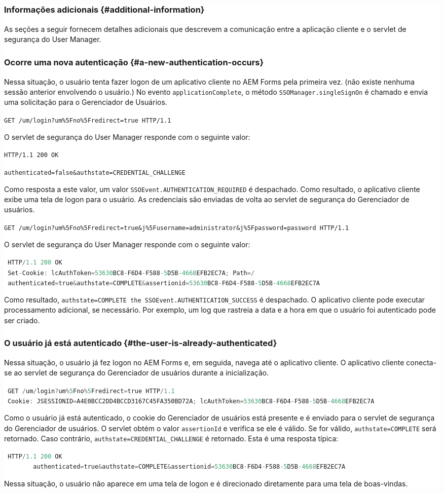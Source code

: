 ### Informações adicionais {#additional-information}

As seções a seguir fornecem detalhes adicionais que descrevem a comunicação entre a aplicação cliente e o servlet de segurança do User Manager.

### Ocorre uma nova autenticação {#a-new-authentication-occurs}

Nessa situação, o usuário tenta fazer logon de um aplicativo cliente no AEM Forms pela primeira vez. (não existe nenhuma sessão anterior envolvendo o usuário.) No evento `applicationComplete`, o método `SSOManager.singleSignOn` é chamado e envia uma solicitação para o Gerenciador de Usuários.

`GET /um/login?um%5Fno%5Fredirect=true HTTP/1.1`

O servlet de segurança do User Manager responde com o seguinte valor:

`HTTP/1.1 200 OK`

`authenticated=false&authstate=CREDENTIAL_CHALLENGE`

Como resposta a este valor, um valor `SSOEvent.AUTHENTICATION_REQUIRED` é despachado. Como resultado, o aplicativo cliente exibe uma tela de logon para o usuário. As credenciais são enviadas de volta ao servlet de segurança do Gerenciador de usuários.

`GET /um/login?um%5Fno%5Fredirect=true&j%5Fusername=administrator&j%5Fpassword=password HTTP/1.1`

O servlet de segurança do User Manager responde com o seguinte valor:

```verilog
 HTTP/1.1 200 OK
 Set-Cookie: lcAuthToken=53630BC8-F6D4-F588-5D5B-4668EFB2EC7A; Path=/
 authenticated=true&authstate=COMPLETE&assertionid=53630BC8-F6D4-F588-5D5B-4668EFB2EC7A
```

Como resultado, `authstate=COMPLETE the SSOEvent.AUTHENTICATION_SUCCESS` é despachado. O aplicativo cliente pode executar processamento adicional, se necessário. Por exemplo, um log que rastreia a data e a hora em que o usuário foi autenticado pode ser criado.

### O usuário já está autenticado {#the-user-is-already-authenticated}

Nessa situação, o usuário já fez logon no AEM Forms e, em seguida, navega até o aplicativo cliente. O aplicativo cliente conecta-se ao servlet de segurança do Gerenciador de usuários durante a inicialização.

```verilog
 GET /um/login?um%5Fno%5Fredirect=true HTTP/1.1
 Cookie: JSESSIONID=A4E0BCC2DD4BCCD3167C45FA350BD72A; lcAuthToken=53630BC8-F6D4-F588-5D5B-4668EFB2EC7A
```

Como o usuário já está autenticado, o cookie do Gerenciador de usuários está presente e é enviado para o servlet de segurança do Gerenciador de usuários. O servlet obtém o valor `assertionId` e verifica se ele é válido. Se for válido, `authstate=COMPLETE` será retornado. Caso contrário, `authstate=CREDENTIAL_CHALLENGE` é retornado. Esta é uma resposta típica:

```verilog
 HTTP/1.1 200 OK
        authenticated=true&authstate=COMPLETE&assertionid=53630BC8-F6D4-F588-5D5B-4668EFB2EC7A
```

Nessa situação, o usuário não aparece em uma tela de logon e é direcionado diretamente para uma tela de boas-vindas.
